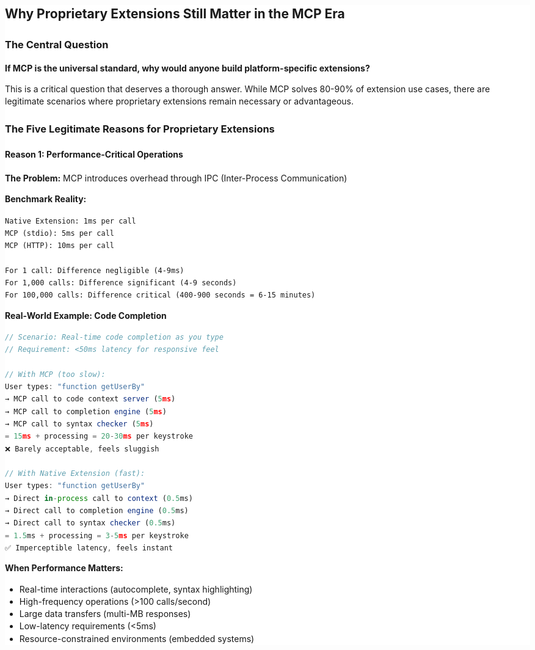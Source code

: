 
## Why Proprietary Extensions Still Matter in the MCP Era

### The Central Question

**If MCP is the universal standard, why would anyone build platform-specific extensions?**

This is a critical question that deserves a thorough answer. While MCP solves 80-90% of extension use cases, there are legitimate scenarios where proprietary extensions remain necessary or advantageous.

### The Five Legitimate Reasons for Proprietary Extensions

#### **Reason 1: Performance-Critical Operations**

**The Problem:** MCP introduces overhead through IPC (Inter-Process Communication)

**Benchmark Reality:**
```
Native Extension: 1ms per call
MCP (stdio): 5ms per call
MCP (HTTP): 10ms per call

For 1 call: Difference negligible (4-9ms)
For 1,000 calls: Difference significant (4-9 seconds)
For 100,000 calls: Difference critical (400-900 seconds = 6-15 minutes)
```

**Real-World Example: Code Completion**

```typescript
// Scenario: Real-time code completion as you type
// Requirement: <50ms latency for responsive feel

// With MCP (too slow):
User types: "function getUserBy"
→ MCP call to code context server (5ms)
→ MCP call to completion engine (5ms)
→ MCP call to syntax checker (5ms)
= 15ms + processing = 20-30ms per keystroke
❌ Barely acceptable, feels sluggish

// With Native Extension (fast):
User types: "function getUserBy"
→ Direct in-process call to context (0.5ms)
→ Direct call to completion engine (0.5ms)
→ Direct call to syntax checker (0.5ms)
= 1.5ms + processing = 3-5ms per keystroke
✅ Imperceptible latency, feels instant
```

**When Performance Matters:**
- Real-time interactions (autocomplete, syntax highlighting)
- High-frequency operations (>100 calls/second)
- Large data transfers (multi-MB responses)
- Low-latency requirements (<5ms)
- Resource-constrained environments (embedded systems)
